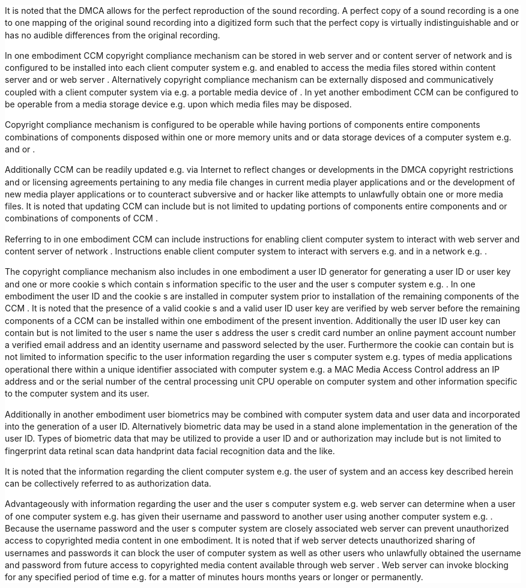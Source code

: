 It is noted that the DMCA allows for the perfect reproduction of the sound recording. A perfect copy of a sound recording is a one to one mapping of the original sound recording into a digitized form such that the perfect copy is virtually indistinguishable and or has no audible differences from the original recording.

In one embodiment CCM copyright compliance mechanism can be stored in web server and or content server of network and is configured to be installed into each client computer system e.g. and enabled to access the media files stored within content server and or web server . Alternatively copyright compliance mechanism can be externally disposed and communicatively coupled with a client computer system via e.g. a portable media device of . In yet another embodiment CCM can be configured to be operable from a media storage device e.g. upon which media files may be disposed.

Copyright compliance mechanism is configured to be operable while having portions of components entire components combinations of components disposed within one or more memory units and or data storage devices of a computer system e.g. and or .

Additionally CCM can be readily updated e.g. via Internet to reflect changes or developments in the DMCA copyright restrictions and or licensing agreements pertaining to any media file changes in current media player applications and or the development of new media player applications or to counteract subversive and or hacker like attempts to unlawfully obtain one or more media files. It is noted that updating CCM can include but is not limited to updating portions of components entire components and or combinations of components of CCM .

Referring to in one embodiment CCM can include instructions for enabling client computer system to interact with web server and content server of network . Instructions enable client computer system to interact with servers e.g. and in a network e.g. .

The copyright compliance mechanism also includes in one embodiment a user ID generator for generating a user ID or user key and one or more cookie s which contain s information specific to the user and the user s computer system e.g. . In one embodiment the user ID and the cookie s are installed in computer system prior to installation of the remaining components of the CCM . It is noted that the presence of a valid cookie s and a valid user ID user key are verified by web server before the remaining components of a CCM can be installed within one embodiment of the present invention. Additionally the user ID user key can contain but is not limited to the user s name the user s address the user s credit card number an online payment account number a verified email address and an identity username and password selected by the user. Furthermore the cookie can contain but is not limited to information specific to the user information regarding the user s computer system e.g. types of media applications operational there within a unique identifier associated with computer system e.g. a MAC Media Access Control address an IP address and or the serial number of the central processing unit CPU operable on computer system and other information specific to the computer system and its user.

Additionally in another embodiment user biometrics may be combined with computer system data and user data and incorporated into the generation of a user ID. Alternatively biometric data may be used in a stand alone implementation in the generation of the user ID. Types of biometric data that may be utilized to provide a user ID and or authorization may include but is not limited to fingerprint data retinal scan data handprint data facial recognition data and the like.

It is noted that the information regarding the client computer system e.g. the user of system and an access key described herein can be collectively referred to as authorization data.

Advantageously with information regarding the user and the user s computer system e.g. web server can determine when a user of one computer system e.g. has given their username and password to another user using another computer system e.g. . Because the username password and the user s computer system are closely associated web server can prevent unauthorized access to copyrighted media content in one embodiment. It is noted that if web server detects unauthorized sharing of usernames and passwords it can block the user of computer system as well as other users who unlawfully obtained the username and password from future access to copyrighted media content available through web server . Web server can invoke blocking for any specified period of time e.g. for a matter of minutes hours months years or longer or permanently.

